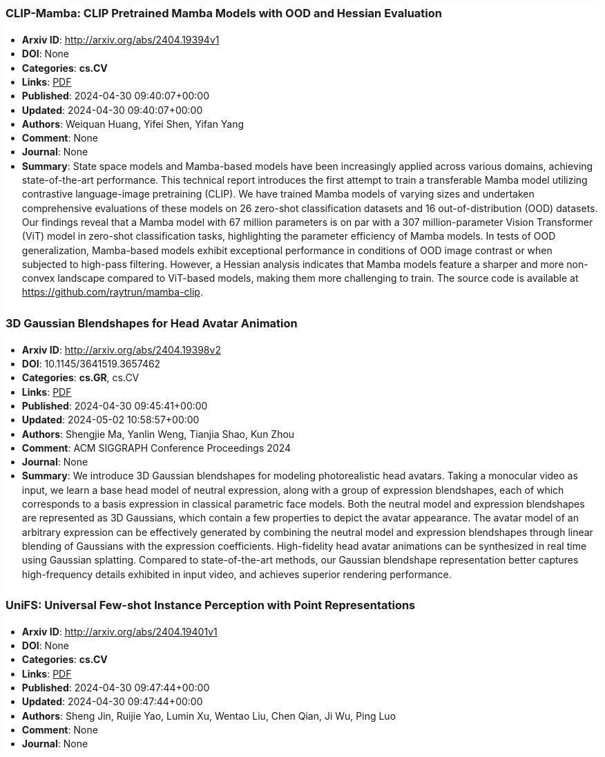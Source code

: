 

### CLIP-Mamba: CLIP Pretrained Mamba Models with OOD and Hessian Evaluation
- **Arxiv ID**: http://arxiv.org/abs/2404.19394v1
- **DOI**: None
- **Categories**: **cs.CV**
- **Links**: [PDF](http://arxiv.org/pdf/2404.19394v1)
- **Published**: 2024-04-30 09:40:07+00:00
- **Updated**: 2024-04-30 09:40:07+00:00
- **Authors**: Weiquan Huang, Yifei Shen, Yifan Yang
- **Comment**: None
- **Journal**: None
- **Summary**: State space models and Mamba-based models have been increasingly applied across various domains, achieving state-of-the-art performance. This technical report introduces the first attempt to train a transferable Mamba model utilizing contrastive language-image pretraining (CLIP). We have trained Mamba models of varying sizes and undertaken comprehensive evaluations of these models on 26 zero-shot classification datasets and 16 out-of-distribution (OOD) datasets. Our findings reveal that a Mamba model with 67 million parameters is on par with a 307 million-parameter Vision Transformer (ViT) model in zero-shot classification tasks, highlighting the parameter efficiency of Mamba models. In tests of OOD generalization, Mamba-based models exhibit exceptional performance in conditions of OOD image contrast or when subjected to high-pass filtering. However, a Hessian analysis indicates that Mamba models feature a sharper and more non-convex landscape compared to ViT-based models, making them more challenging to train. The source code is available at https://github.com/raytrun/mamba-clip.



### 3D Gaussian Blendshapes for Head Avatar Animation
- **Arxiv ID**: http://arxiv.org/abs/2404.19398v2
- **DOI**: 10.1145/3641519.3657462
- **Categories**: **cs.GR**, cs.CV
- **Links**: [PDF](http://arxiv.org/pdf/2404.19398v2)
- **Published**: 2024-04-30 09:45:41+00:00
- **Updated**: 2024-05-02 10:58:57+00:00
- **Authors**: Shengjie Ma, Yanlin Weng, Tianjia Shao, Kun Zhou
- **Comment**: ACM SIGGRAPH Conference Proceedings 2024
- **Journal**: None
- **Summary**: We introduce 3D Gaussian blendshapes for modeling photorealistic head avatars. Taking a monocular video as input, we learn a base head model of neutral expression, along with a group of expression blendshapes, each of which corresponds to a basis expression in classical parametric face models. Both the neutral model and expression blendshapes are represented as 3D Gaussians, which contain a few properties to depict the avatar appearance. The avatar model of an arbitrary expression can be effectively generated by combining the neutral model and expression blendshapes through linear blending of Gaussians with the expression coefficients. High-fidelity head avatar animations can be synthesized in real time using Gaussian splatting. Compared to state-of-the-art methods, our Gaussian blendshape representation better captures high-frequency details exhibited in input video, and achieves superior rendering performance.



### UniFS: Universal Few-shot Instance Perception with Point Representations
- **Arxiv ID**: http://arxiv.org/abs/2404.19401v1
- **DOI**: None
- **Categories**: **cs.CV**
- **Links**: [PDF](http://arxiv.org/pdf/2404.19401v1)
- **Published**: 2024-04-30 09:47:44+00:00
- **Updated**: 2024-04-30 09:47:44+00:00
- **Authors**: Sheng Jin, Ruijie Yao, Lumin Xu, Wentao Liu, Chen Qian, Ji Wu, Ping Luo
- **Comment**: None
- **Journal**: None